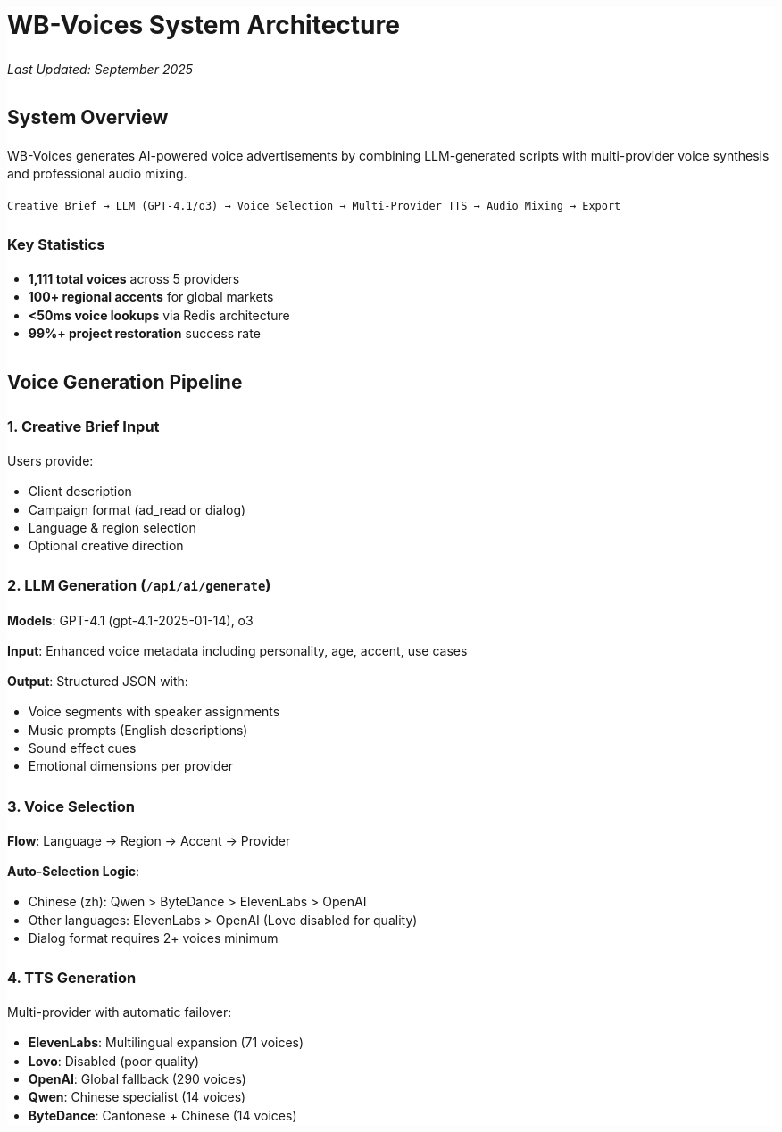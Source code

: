 # WB-Voices System Architecture

_Last Updated: September 2025_

## System Overview

WB-Voices generates AI-powered voice advertisements by combining LLM-generated scripts with multi-provider voice synthesis and professional audio mixing.

```
Creative Brief → LLM (GPT-4.1/o3) → Voice Selection → Multi-Provider TTS → Audio Mixing → Export
```

### Key Statistics
- **1,111 total voices** across 5 providers
- **100+ regional accents** for global markets
- **<50ms voice lookups** via Redis architecture
- **99%+ project restoration** success rate

## Voice Generation Pipeline

### 1. Creative Brief Input
Users provide:
- Client description
- Campaign format (ad_read or dialog)
- Language & region selection
- Optional creative direction

### 2. LLM Generation (`/api/ai/generate`)
**Models**: GPT-4.1 (gpt-4.1-2025-01-14), o3

**Input**: Enhanced voice metadata including personality, age, accent, use cases

**Output**: Structured JSON with:
- Voice segments with speaker assignments
- Music prompts (English descriptions)
- Sound effect cues
- Emotional dimensions per provider

### 3. Voice Selection
**Flow**: Language → Region → Accent → Provider

**Auto-Selection Logic**:
- Chinese (zh): Qwen > ByteDance > ElevenLabs > OpenAI
- Other languages: ElevenLabs > OpenAI (Lovo disabled for quality)
- Dialog format requires 2+ voices minimum

### 4. TTS Generation
Multi-provider with automatic failover:
- **ElevenLabs**: Multilingual expansion (71 voices)
- **Lovo**: Disabled (poor quality)
- **OpenAI**: Global fallback (290 voices)
- **Qwen**: Chinese specialist (14 voices)
- **ByteDance**: Cantonese + Chinese (14 voices)
